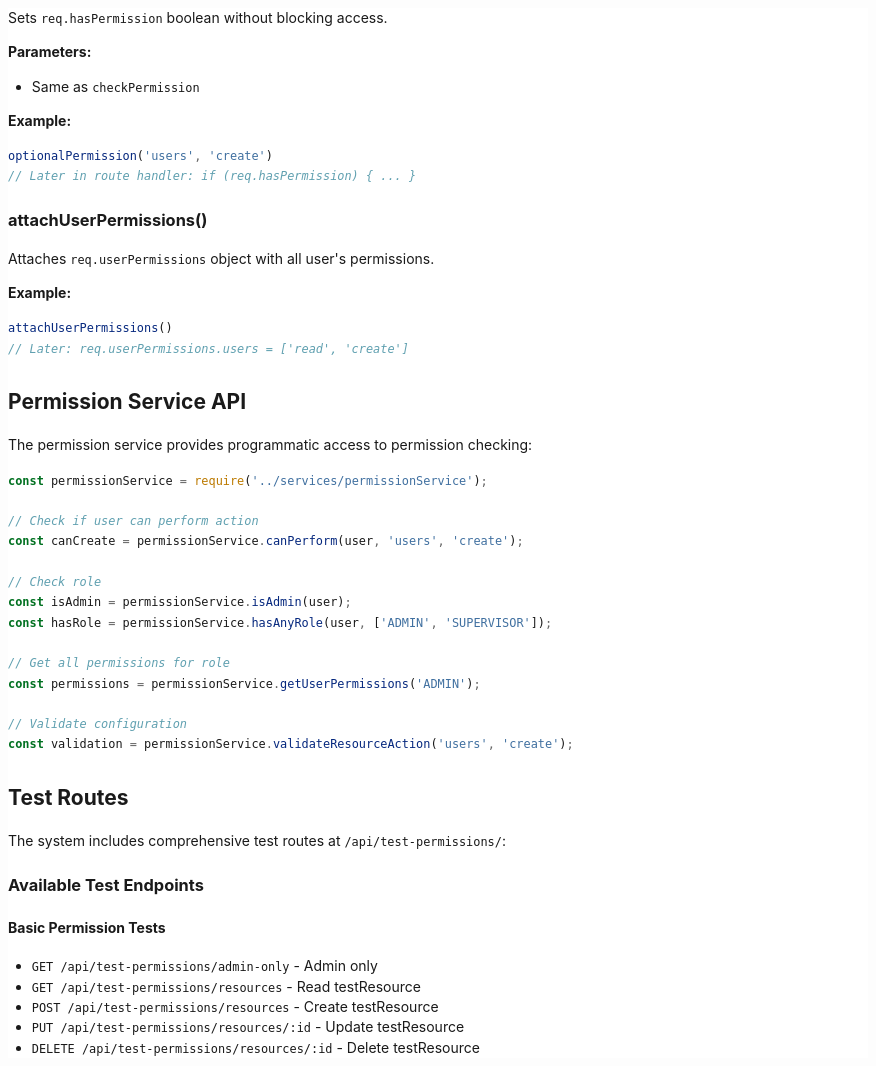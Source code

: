 Sets `req.hasPermission` boolean without blocking access.

**Parameters:**
- Same as `checkPermission`

**Example:**
```javascript
optionalPermission('users', 'create')
// Later in route handler: if (req.hasPermission) { ... }
```

### attachUserPermissions()

Attaches `req.userPermissions` object with all user's permissions.

**Example:**
```javascript
attachUserPermissions()
// Later: req.userPermissions.users = ['read', 'create']
```

## Permission Service API

The permission service provides programmatic access to permission checking:

```javascript
const permissionService = require('../services/permissionService');

// Check if user can perform action
const canCreate = permissionService.canPerform(user, 'users', 'create');

// Check role
const isAdmin = permissionService.isAdmin(user);
const hasRole = permissionService.hasAnyRole(user, ['ADMIN', 'SUPERVISOR']);

// Get all permissions for role
const permissions = permissionService.getUserPermissions('ADMIN');

// Validate configuration
const validation = permissionService.validateResourceAction('users', 'create');
```

## Test Routes

The system includes comprehensive test routes at `/api/test-permissions/`:

### Available Test Endpoints

#### Basic Permission Tests
- `GET /api/test-permissions/admin-only` - Admin only
- `GET /api/test-permissions/resources` - Read testResource
- `POST /api/test-permissions/resources` - Create testResource
- `PUT /api/test-permissions/resources/:id` - Update testResource
- `DELETE /api/test-permissions/resources/:id` - Delete testResource
